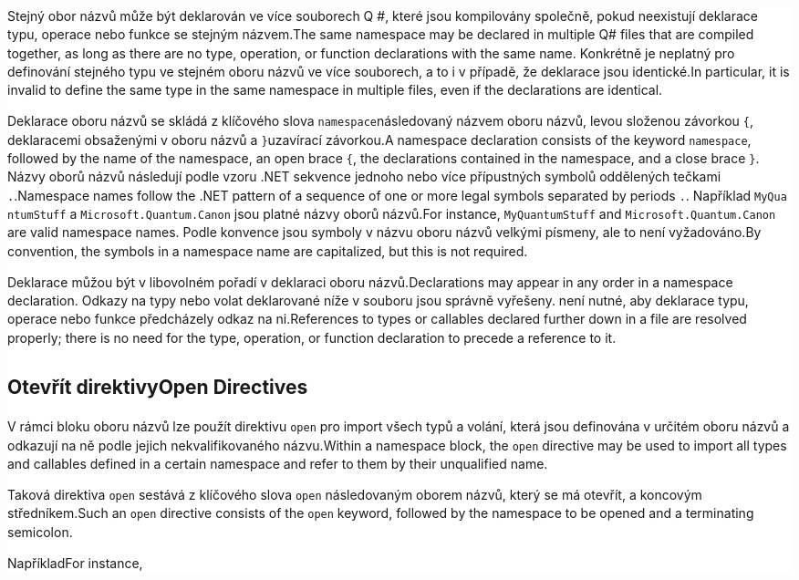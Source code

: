 <span data-ttu-id="74157-112">Stejný obor názvů může být deklarován ve více souborech Q #, které jsou kompilovány společně, pokud neexistují deklarace typu, operace nebo funkce se stejným názvem.</span><span class="sxs-lookup"><span data-stu-id="74157-112">The same namespace may be declared in multiple Q# files that are compiled together, as long as there are no type, operation, or function declarations with the same name.</span></span>
<span data-ttu-id="74157-113">Konkrétně je neplatný pro definování stejného typu ve stejném oboru názvů ve více souborech, a to i v případě, že deklarace jsou identické.</span><span class="sxs-lookup"><span data-stu-id="74157-113">In particular, it is invalid to define the same type in the same namespace in multiple files, even if the declarations are identical.</span></span>

<span data-ttu-id="74157-114">Deklarace oboru názvů se skládá z klíčového slova `namespace`následovaný názvem oboru názvů, levou složenou závorkou `{`, deklaracemi obsaženými v oboru názvů a `}`uzavírací závorkou.</span><span class="sxs-lookup"><span data-stu-id="74157-114">A namespace declaration consists of the keyword `namespace`, followed by the name of the namespace, an open brace `{`, the declarations contained in the namespace, and a close brace `}`.</span></span>
<span data-ttu-id="74157-115">Názvy oborů názvů následují podle vzoru .NET sekvence jednoho nebo více přípustných symbolů oddělených tečkami `.`.</span><span class="sxs-lookup"><span data-stu-id="74157-115">Namespace names follow the .NET pattern of a sequence of one or more legal symbols separated by periods `.`.</span></span>
<span data-ttu-id="74157-116">Například `MyQuantumStuff` a `Microsoft.Quantum.Canon` jsou platné názvy oborů názvů.</span><span class="sxs-lookup"><span data-stu-id="74157-116">For instance, `MyQuantumStuff` and `Microsoft.Quantum.Canon` are valid namespace names.</span></span>
<span data-ttu-id="74157-117">Podle konvence jsou symboly v názvu oboru názvů velkými písmeny, ale to není vyžadováno.</span><span class="sxs-lookup"><span data-stu-id="74157-117">By convention, the symbols in a namespace name are capitalized, but this is not required.</span></span>

<span data-ttu-id="74157-118">Deklarace můžou být v libovolném pořadí v deklaraci oboru názvů.</span><span class="sxs-lookup"><span data-stu-id="74157-118">Declarations may appear in any order in a namespace declaration.</span></span>
<span data-ttu-id="74157-119">Odkazy na typy nebo volat deklarované níže v souboru jsou správně vyřešeny. není nutné, aby deklarace typu, operace nebo funkce předcházely odkaz na ni.</span><span class="sxs-lookup"><span data-stu-id="74157-119">References to types or callables declared further down in a file are resolved properly; there is no need for the type, operation, or function declaration to precede a reference to it.</span></span>

## <a name="open-directives"></a><span data-ttu-id="74157-120">Otevřít direktivy</span><span class="sxs-lookup"><span data-stu-id="74157-120">Open Directives</span></span>

<span data-ttu-id="74157-121">V rámci bloku oboru názvů lze použít direktivu `open` pro import všech typů a volání, která jsou definována v určitém oboru názvů a odkazují na ně podle jejich nekvalifikovaného názvu.</span><span class="sxs-lookup"><span data-stu-id="74157-121">Within a namespace block, the `open` directive may be used to import all types and callables defined in a certain namespace and refer to them by their unqualified name.</span></span> 

<span data-ttu-id="74157-122">Taková direktiva `open` sestává z klíčového slova `open` následovaným oborem názvů, který se má otevřít, a koncovým středníkem.</span><span class="sxs-lookup"><span data-stu-id="74157-122">Such an `open` directive consists of the `open` keyword, followed by the namespace to be opened and a terminating semicolon.</span></span>

<span data-ttu-id="74157-123">Například</span><span class="sxs-lookup"><span data-stu-id="74157-123">For instance,</span></span>
